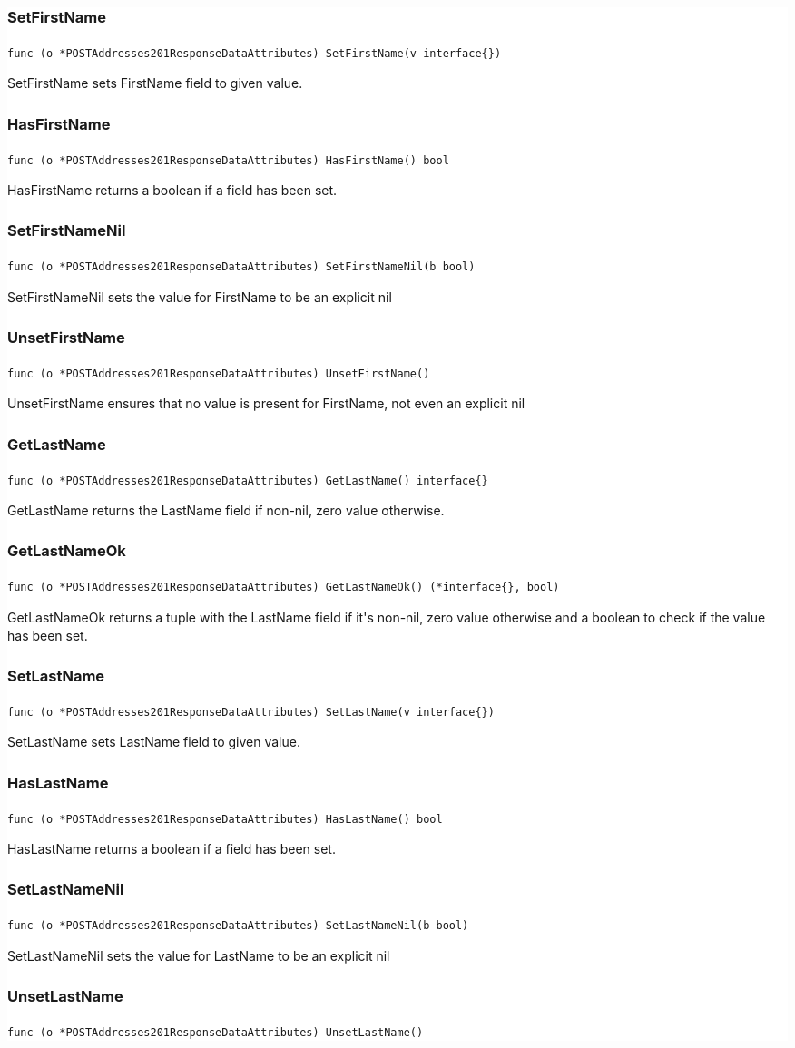 ### SetFirstName

`func (o *POSTAddresses201ResponseDataAttributes) SetFirstName(v interface{})`

SetFirstName sets FirstName field to given value.

### HasFirstName

`func (o *POSTAddresses201ResponseDataAttributes) HasFirstName() bool`

HasFirstName returns a boolean if a field has been set.

### SetFirstNameNil

`func (o *POSTAddresses201ResponseDataAttributes) SetFirstNameNil(b bool)`

 SetFirstNameNil sets the value for FirstName to be an explicit nil

### UnsetFirstName
`func (o *POSTAddresses201ResponseDataAttributes) UnsetFirstName()`

UnsetFirstName ensures that no value is present for FirstName, not even an explicit nil
### GetLastName

`func (o *POSTAddresses201ResponseDataAttributes) GetLastName() interface{}`

GetLastName returns the LastName field if non-nil, zero value otherwise.

### GetLastNameOk

`func (o *POSTAddresses201ResponseDataAttributes) GetLastNameOk() (*interface{}, bool)`

GetLastNameOk returns a tuple with the LastName field if it's non-nil, zero value otherwise
and a boolean to check if the value has been set.

### SetLastName

`func (o *POSTAddresses201ResponseDataAttributes) SetLastName(v interface{})`

SetLastName sets LastName field to given value.

### HasLastName

`func (o *POSTAddresses201ResponseDataAttributes) HasLastName() bool`

HasLastName returns a boolean if a field has been set.

### SetLastNameNil

`func (o *POSTAddresses201ResponseDataAttributes) SetLastNameNil(b bool)`

 SetLastNameNil sets the value for LastName to be an explicit nil

### UnsetLastName
`func (o *POSTAddresses201ResponseDataAttributes) UnsetLastName()`
